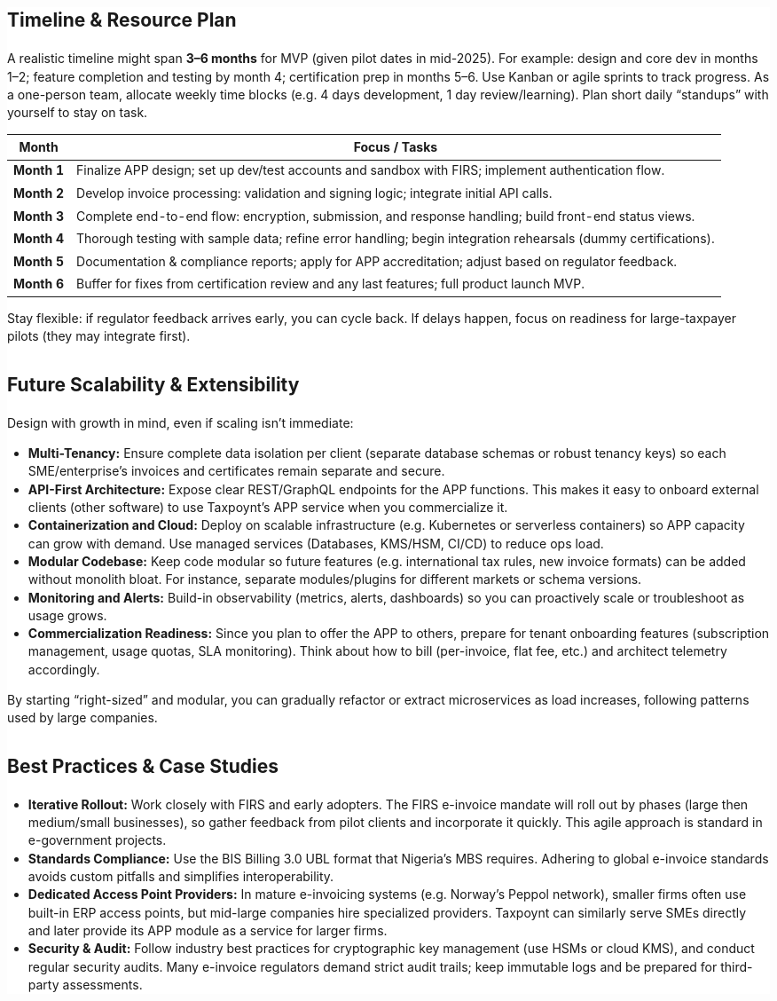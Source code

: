 ## Timeline & Resource Plan

A realistic timeline might span **3–6 months** for MVP (given pilot dates in mid-2025). For example: design and core dev in months 1–2; feature completion and testing by month 4; certification prep in months 5–6.  Use Kanban or agile sprints to track progress. As a one-person team, allocate weekly time blocks (e.g. 4 days development, 1 day review/learning). Plan short daily “standups” with yourself to stay on task.

| Month       | Focus / Tasks                                                                                                  |
| ----------- | -------------------------------------------------------------------------------------------------------------- |
| **Month 1** | Finalize APP design; set up dev/test accounts and sandbox with FIRS; implement authentication flow.            |
| **Month 2** | Develop invoice processing: validation and signing logic; integrate initial API calls.                         |
| **Month 3** | Complete end-to-end flow: encryption, submission, and response handling; build front-end status views.         |
| **Month 4** | Thorough testing with sample data; refine error handling; begin integration rehearsals (dummy certifications). |
| **Month 5** | Documentation & compliance reports; apply for APP accreditation; adjust based on regulator feedback.           |
| **Month 6** | Buffer for fixes from certification review and any last features; full product launch MVP.                     |

Stay flexible: if regulator feedback arrives early, you can cycle back. If delays happen, focus on readiness for large-taxpayer pilots (they may integrate first).

## Future Scalability & Extensibility

Design with growth in mind, even if scaling isn’t immediate:

* **Multi-Tenancy:** Ensure complete data isolation per client (separate database schemas or robust tenancy keys) so each SME/enterprise’s invoices and certificates remain separate and secure.
* **API-First Architecture:** Expose clear REST/GraphQL endpoints for the APP functions. This makes it easy to onboard external clients (other software) to use Taxpoynt’s APP service when you commercialize it.
* **Containerization and Cloud:** Deploy on scalable infrastructure (e.g. Kubernetes or serverless containers) so APP capacity can grow with demand. Use managed services (Databases, KMS/HSM, CI/CD) to reduce ops load.
* **Modular Codebase:** Keep code modular so future features (e.g. international tax rules, new invoice formats) can be added without monolith bloat. For instance, separate modules/plugins for different markets or schema versions.
* **Monitoring and Alerts:** Build-in observability (metrics, alerts, dashboards) so you can proactively scale or troubleshoot as usage grows.
* **Commercialization Readiness:** Since you plan to offer the APP to others, prepare for tenant onboarding features (subscription management, usage quotas, SLA monitoring). Think about how to bill (per-invoice, flat fee, etc.) and architect telemetry accordingly.

By starting “right-sized” and modular, you can gradually refactor or extract microservices as load increases, following patterns used by large companies.

## Best Practices & Case Studies

* **Iterative Rollout:** Work closely with FIRS and early adopters. The FIRS e-invoice mandate will roll out by phases (large then medium/small businesses), so gather feedback from pilot clients and incorporate it quickly. This agile approach is standard in e-government projects.
* **Standards Compliance:** Use the BIS Billing 3.0 UBL format that Nigeria’s MBS requires. Adhering to global e-invoice standards avoids custom pitfalls and simplifies interoperability.
* **Dedicated Access Point Providers:** In mature e-invoicing systems (e.g. Norway’s Peppol network), smaller firms often use built-in ERP access points, but mid-large companies hire specialized providers. Taxpoynt can similarly serve SMEs directly and later provide its APP module as a service for larger firms.
* **Security & Audit:** Follow industry best practices for cryptographic key management (use HSMs or cloud KMS), and conduct regular security audits. Many e-invoice regulators demand strict audit trails; keep immutable logs and be prepared for third-party assessments.